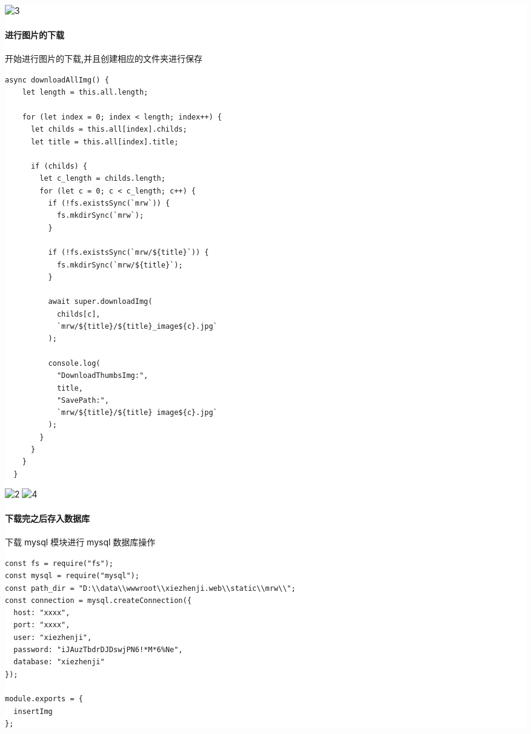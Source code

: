 ![3](https://github.com/easterCat/node-utils/blob/master/03.%E7%94%A8node%E5%86%99%E4%B8%AA%E7%88%AC%E8%99%AB/img/3.png?raw=true)

#### 进行图片的下载

开始进行图片的下载,并且创建相应的文件夹进行保存

```
async downloadAllImg() {
    let length = this.all.length;

    for (let index = 0; index < length; index++) {
      let childs = this.all[index].childs;
      let title = this.all[index].title;

      if (childs) {
        let c_length = childs.length;
        for (let c = 0; c < c_length; c++) {
          if (!fs.existsSync(`mrw`)) {
            fs.mkdirSync(`mrw`);
          }

          if (!fs.existsSync(`mrw/${title}`)) {
            fs.mkdirSync(`mrw/${title}`);
          }

          await super.downloadImg(
            childs[c],
            `mrw/${title}/${title}_image${c}.jpg`
          );

          console.log(
            "DownloadThumbsImg:",
            title,
            "SavePath:",
            `mrw/${title}/${title} image${c}.jpg`
          );
        }
      }
    }
  }
```

![2](https://github.com/easterCat/node-utils/blob/master/03.%E7%94%A8node%E5%86%99%E4%B8%AA%E7%88%AC%E8%99%AB/img/2.png?raw=true)
![4](https://github.com/easterCat/node-utils/blob/master/03.%E7%94%A8node%E5%86%99%E4%B8%AA%E7%88%AC%E8%99%AB/img/4.png?raw=true)

#### 下载完之后存入数据库

下载 mysql 模块进行 mysql 数据库操作

```
const fs = require("fs");
const mysql = require("mysql");
const path_dir = "D:\\data\\wwwroot\\xiezhenji.web\\static\\mrw\\";
const connection = mysql.createConnection({
  host: "xxxx",
  port: "xxxx",
  user: "xiezhenji",
  password: "iJAuzTbdrDJDswjPN6!*M*6%Ne",
  database: "xiezhenji"
});

module.exports = {
  insertImg
};

```